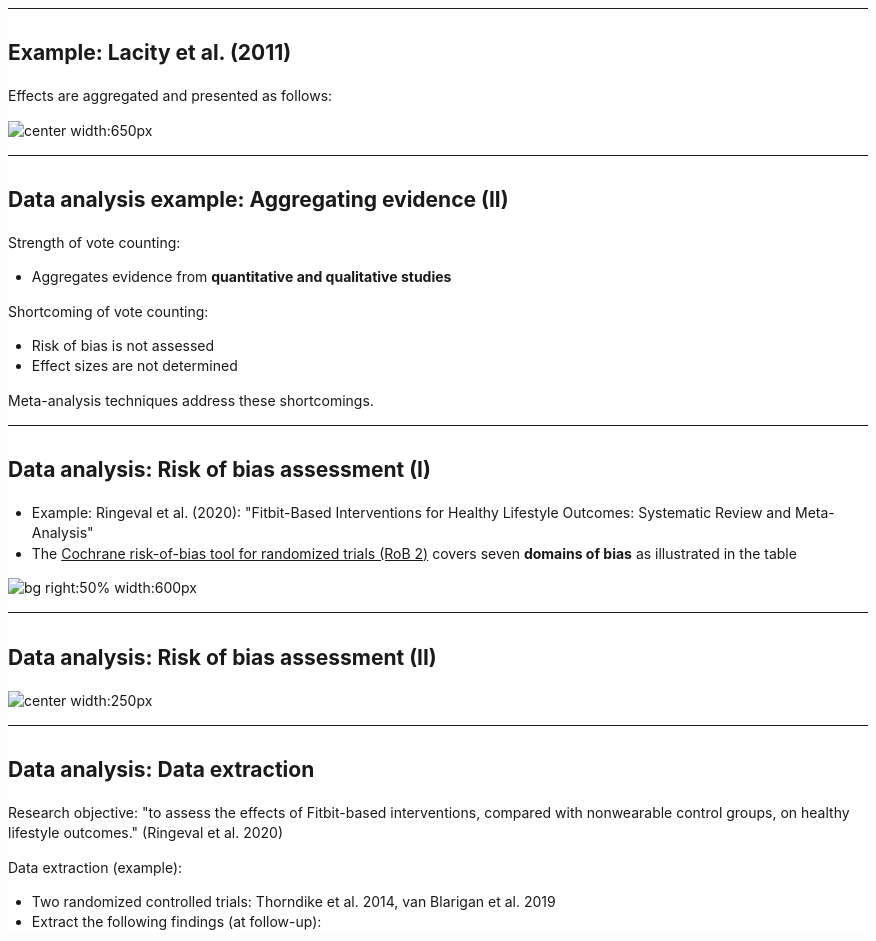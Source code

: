 
---

## Example: Lacity et al. (2011)

Effects are aggregated and presented as follows:

![center width:650px](../assets/aggregating-evidence.png)

---

## Data analysis example: Aggregating evidence (II)

Strength of vote counting:

- Aggregates evidence from **quantitative and qualitative studies**

Shortcoming of vote counting:

- Risk of bias is not assessed
- Effect sizes are not determined

Meta-analysis techniques address these shortcomings.



---

## Data analysis: Risk of bias assessment (I)

- Example: Ringeval et al. (2020): "Fitbit-Based Interventions for Healthy Lifestyle Outcomes: Systematic Review and Meta-Analysis"
- The [Cochrane risk-of-bias tool for randomized trials (RoB 2)](https://training.cochrane.org/handbook/current/chapter-08) covers seven **domains of bias** as illustrated in the table

![bg right:50% width:600px](../assets/risk-of-bias-table.png)

---

## Data analysis: Risk of bias assessment (II)

![center width:250px](../assets/risk-of-bias-summary.png)

---

## Data analysis: Data extraction

Research objective: "to assess the effects of Fitbit-based interventions, compared with nonwearable control groups, on healthy lifestyle outcomes." (Ringeval et al. 2020)

Data extraction (example): 

- Two randomized controlled trials: Thorndike et al. 2014, van Blarigan et al. 2019
- Extract the following findings (at follow-up):
